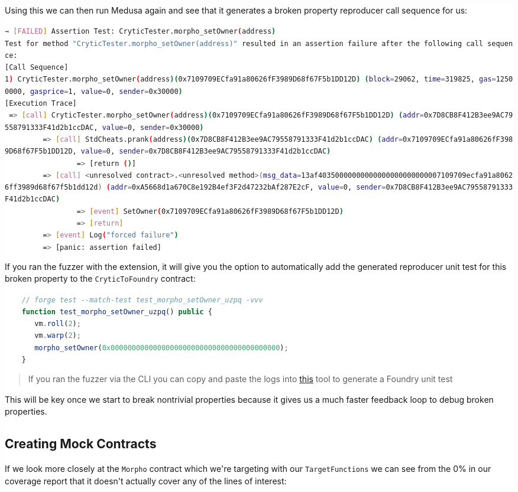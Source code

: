 Using this we can then run Medusa again and see that it generates a broken property reproducer call sequence for us: 

```bash
⇾ [FAILED] Assertion Test: CryticTester.morpho_setOwner(address)
Test for method "CryticTester.morpho_setOwner(address)" resulted in an assertion failure after the following call sequence:
[Call Sequence]
1) CryticTester.morpho_setOwner(address)(0x7109709ECfa91a80626fF3989D68f67F5b1DD12D) (block=29062, time=319825, gas=12500000, gasprice=1, value=0, sender=0x30000)
[Execution Trace]
 => [call] CryticTester.morpho_setOwner(address)(0x7109709ECfa91a80626fF3989D68f67F5b1DD12D) (addr=0x7D8CB8F412B3ee9AC79558791333F41d2b1ccDAC, value=0, sender=0x30000)
         => [call] StdCheats.prank(address)(0x7D8CB8F412B3ee9AC79558791333F41d2b1ccDAC) (addr=0x7109709ECfa91a80626fF3989D68f67F5b1DD12D, value=0, sender=0x7D8CB8F412B3ee9AC79558791333F41d2b1ccDAC)
                 => [return ()]
         => [call] <unresolved contract>.<unresolved method>(msg_data=13af40350000000000000000000000007109709ecfa91a80626ff3989d68f67f5b1dd12d) (addr=0xA5668d1a670C8e192B4ef3F2d47232bAf287E2cF, value=0, sender=0x7D8CB8F412B3ee9AC79558791333F41d2b1ccDAC)
                 => [event] SetOwner(0x7109709ECfa91a80626fF3989D68f67F5b1DD12D)
                 => [return]
         => [event] Log("forced failure")
         => [panic: assertion failed]
```

If you ran the fuzzer with the extension, it will give you the option to automatically add the generated reproducer unit test for this broken property to the `CryticToFoundry` contract:

```javascript
    // forge test --match-test test_morpho_setOwner_uzpq -vvv
    function test_morpho_setOwner_uzpq() public {
       vm.roll(2);
       vm.warp(2);
       morpho_setOwner(0x0000000000000000000000000000000000000000);
    }
```

> If you ran the fuzzer via the CLI you can copy and paste the logs into [this](https://getrecon.xyz/tools/medusa) tool to generate a Foundry unit test

This will be key once we start to break nontrivial properties because it gives us a much faster feedback loop to debug broken properties.

## Creating Mock Contracts

If we look more closely at the `Morpho` contract which we're targeting with our `TargetFunctions` we can see from the 0% in our coverage report that it doesn't actually cover any of the lines of interest: 
